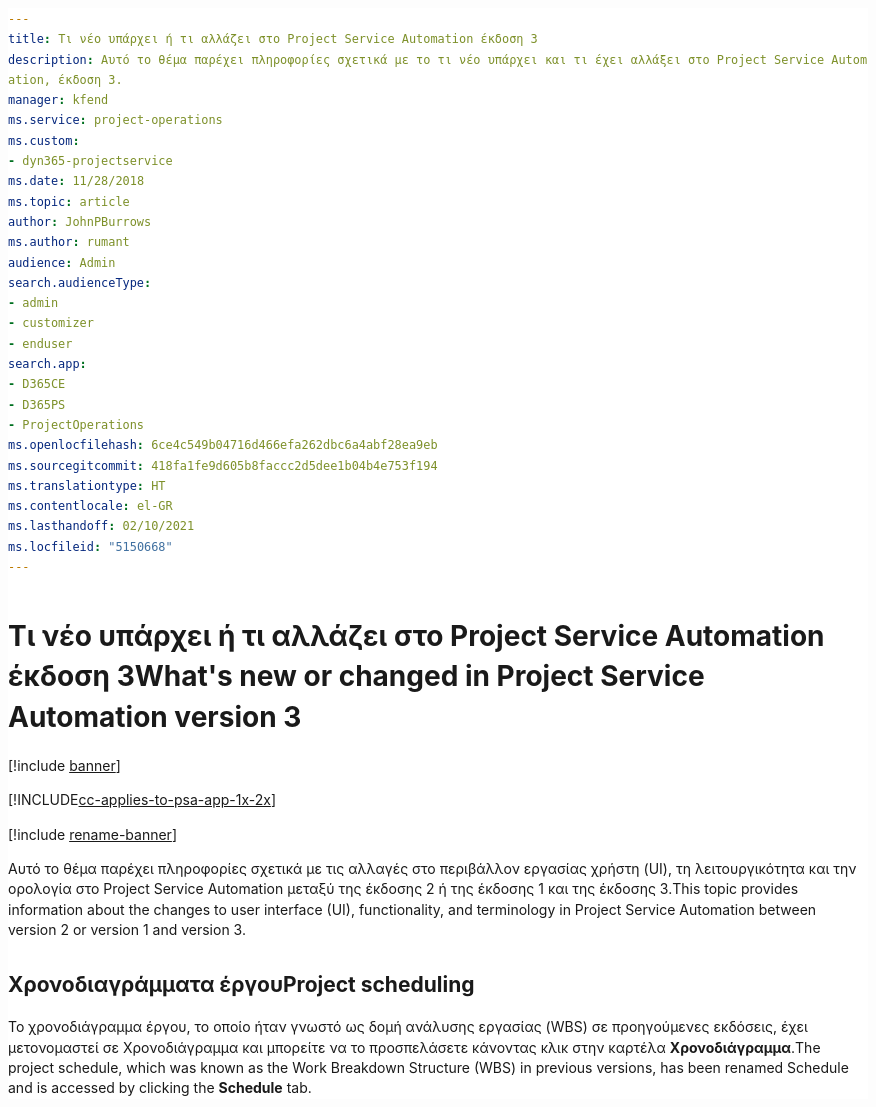 ```yaml
---
title: Τι νέο υπάρχει ή τι αλλάζει στο Project Service Automation έκδοση 3
description: Αυτό το θέμα παρέχει πληροφορίες σχετικά με το τι νέο υπάρχει και τι έχει αλλάξει στο Project Service Automation, έκδοση 3.
manager: kfend
ms.service: project-operations
ms.custom:
- dyn365-projectservice
ms.date: 11/28/2018
ms.topic: article
author: JohnPBurrows
ms.author: rumant
audience: Admin
search.audienceType:
- admin
- customizer
- enduser
search.app:
- D365CE
- D365PS
- ProjectOperations
ms.openlocfilehash: 6ce4c549b04716d466efa262dbc6a4abf28ea9eb
ms.sourcegitcommit: 418fa1fe9d605b8faccc2d5dee1b04b4e753f194
ms.translationtype: HT
ms.contentlocale: el-GR
ms.lasthandoff: 02/10/2021
ms.locfileid: "5150668"
---
```

# <a name="whats-new-or-changed-in-project-service-automation-version-3"></a><span data-ttu-id="7bbf4-103">Τι νέο υπάρχει ή τι αλλάζει στο Project Service Automation έκδοση 3</span><span class="sxs-lookup"><span data-stu-id="7bbf4-103">What's new or changed in Project Service Automation version 3</span></span>

[!include [banner](../includes/psa-now-project-operations.md)]

[!INCLUDE[cc-applies-to-psa-app-1x-2x](../includes/cc-applies-to-psa-app-1x-2x.md)]

[!include [rename-banner](~/includes/cc-data-platform-banner.md)]

<span data-ttu-id="7bbf4-104">Αυτό το θέμα παρέχει πληροφορίες σχετικά με τις αλλαγές στο περιβάλλον εργασίας χρήστη (UI), τη λειτουργικότητα και την ορολογία στο Project Service Automation μεταξύ της έκδοσης 2 ή της έκδοσης 1 και της έκδοσης 3.</span><span class="sxs-lookup"><span data-stu-id="7bbf4-104">This topic provides information about the changes to user interface (UI), functionality, and terminology in Project Service Automation between version 2 or version 1 and version 3.</span></span>

## <a name="project-scheduling"></a><span data-ttu-id="7bbf4-105">Χρονοδιαγράμματα έργου</span><span class="sxs-lookup"><span data-stu-id="7bbf4-105">Project scheduling</span></span>
<span data-ttu-id="7bbf4-106">Το χρονοδιάγραμμα έργου, το οποίο ήταν γνωστό ως δομή ανάλυσης εργασίας (WBS) σε προηγούμενες εκδόσεις, έχει μετονομαστεί σε Χρονοδιάγραμμα και μπορείτε να το προσπελάσετε κάνοντας κλικ στην καρτέλα **Χρονοδιάγραμμα**.</span><span class="sxs-lookup"><span data-stu-id="7bbf4-106">The project schedule, which was known as the Work Breakdown Structure (WBS) in previous versions, has been renamed Schedule and is accessed by clicking the **Schedule** tab.</span></span> 
